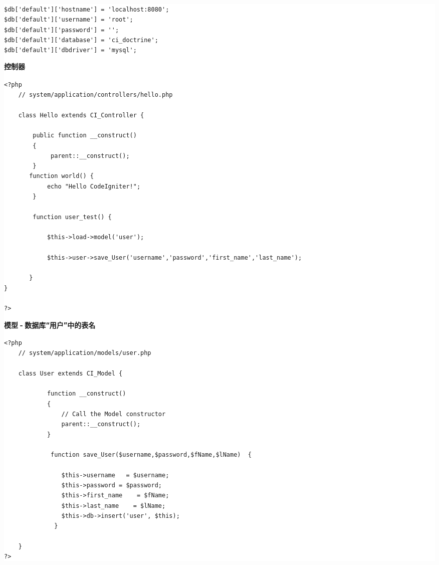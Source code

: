 ```
$db['default']['hostname'] = 'localhost:8080';
$db['default']['username'] = 'root';
$db['default']['password'] = '';
$db['default']['database'] = 'ci_doctrine';
$db['default']['dbdriver'] = 'mysql'; 
```

**控制器**

```
<?php
    // system/application/controllers/hello.php

    class Hello extends CI_Controller {

        public function __construct()
        {
             parent::__construct();
        }
       function world() {
            echo "Hello CodeIgniter!";
        }

        function user_test() {

            $this->load->model('user');

            $this->user->save_User('username','password','first_name','last_name');

       }
}

?> 
```

**模型 - 数据库“用户”中的表名**

```
<?php
    // system/application/models/user.php

    class User extends CI_Model {

            function __construct()
            {
                // Call the Model constructor
                parent::__construct();
            }

             function save_User($username,$password,$fName,$lName)  {

                $this->username   = $username; 
                $this->password = $password;
                $this->first_name    = $fName;
                $this->last_name    = $lName;
                $this->db->insert('user', $this);
              }

    }
?> 
```
